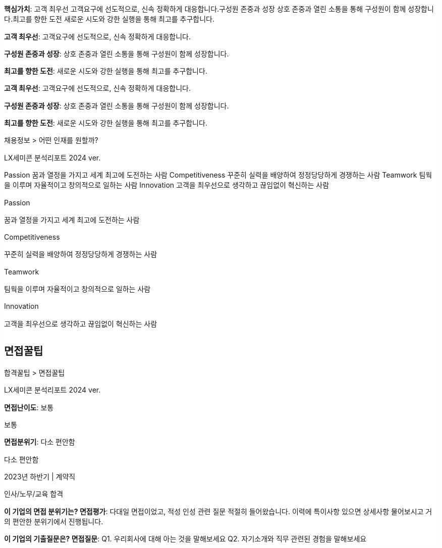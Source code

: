 **핵심가치**: 고객 최우선 고객요구에 선도적으로, 신속 정확하게 대응합니다.구성원 존중과 성장 상호 존중과 열린 소통을 통해 구성원이 함께 성장합니다.최고를 향한 도전 새로운 시도와 강한 실행을 통해 최고를 추구합니다.

**고객 최우선**: 고객요구에 선도적으로, 신속 정확하게 대응합니다.

**구성원 존중과 성장**: 상호 존중과 열린 소통을 통해 구성원이 함께 성장합니다.

**최고를 향한 도전**: 새로운 시도와 강한 실행을 통해 최고를 추구합니다.

**고객 최우선**: 고객요구에 선도적으로, 신속 정확하게 대응합니다.

**구성원 존중과 성장**: 상호 존중과 열린 소통을 통해 구성원이 함께 성장합니다.

**최고를 향한 도전**: 새로운 시도와 강한 실행을 통해 최고를 추구합니다.

채용정보 > 어떤 인재를 원할까?

LX세미콘 분석리포트 2024 ver.

Passion 꿈과 열정을 가지고 세계 최고에 도전하는 사람
Competitiveness 꾸준히 실력을 배양하여 정정당당하게 경쟁하는 사람
Teamwork 팀웍을 이루며 자율적이고 창의적으로 일하는 사람
Innovation 고객을 최우선으로 생각하고 끊임없이 혁신하는 사람

Passion

꿈과 열정을 가지고 세계 최고에 도전하는 사람

Competitiveness

꾸준히 실력을 배양하여 정정당당하게 경쟁하는 사람

Teamwork

팀웍을 이루며 자율적이고 창의적으로 일하는 사람

Innovation

고객을 최우선으로 생각하고 끊임없이 혁신하는 사람

## 면접꿀팁

합격꿀팁 > 면접꿀팁

LX세미콘 분석리포트 2024 ver.

**면접난이도**: 보통

보통

**면접분위기**: 다소 편안함

다소 편안함

2023년 하반기 | 계약직

인사/노무/교육 합격

**이 기업의 면접 분위기는? 면접평가**: 다대일 면접이었고, 적성 인성 관련 질문 적절히 들어왔습니다. 이력에 특이사항 있으면 상세사항 물어보시고 거의 편안한 분위기에서 진행됩니다.

**이 기업의 기출질문은? 면접질문**: Q1. 우리회사에 대해 아는 것을 말해보세요 Q2. 자기소개와 직무 관련된 경험을 말해보세요
